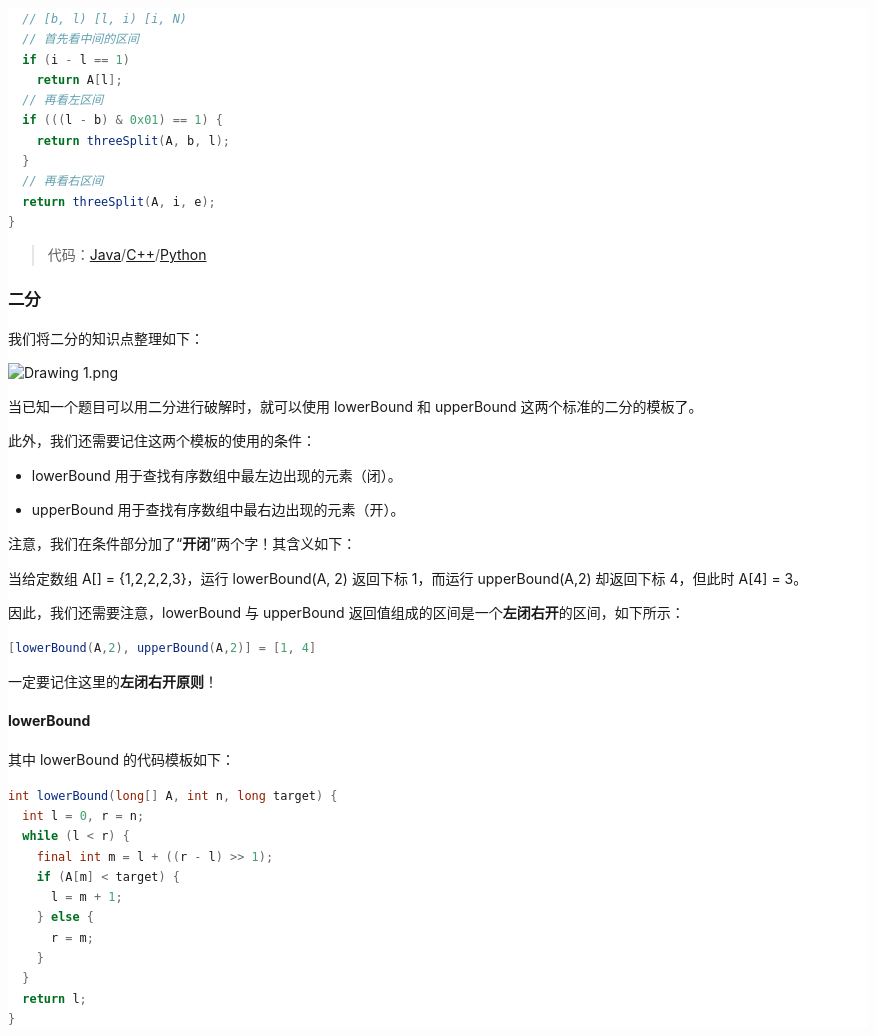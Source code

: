 ```java
  // [b, l) [l, i) [i, N)
  // 首先看中间的区间
  if (i - l == 1)
    return A[l];
  // 再看左区间
  if (((l - b) & 0x01) == 1) {
    return threeSplit(A, b, l);
  }
  // 再看右区间
  return threeSplit(A, i, e);
}
```

> 代码：[Java](https://github.com/lagoueduCol/Algorithm-Dryad/blob/main/08.Sort/136.%E5%8F%AA%E5%87%BA%E7%8E%B0%E4%B8%80%E6%AC%A1%E7%9A%84%E6%95%B0%E5%AD%97.java?fileGuid=xxQTRXtVcqtHK6j8)/[C++](https://github.com/lagoueduCol/Algorithm-Dryad/blob/main/08.Sort/136.%E5%8F%AA%E5%87%BA%E7%8E%B0%E4%B8%80%E6%AC%A1%E7%9A%84%E6%95%B0%E5%AD%97.cpp?fileGuid=xxQTRXtVcqtHK6j8)/[Python](https://github.com/lagoueduCol/Algorithm-Dryad/blob/main/08.Sort/136.%E5%8F%AA%E5%87%BA%E7%8E%B0%E4%B8%80%E6%AC%A1%E7%9A%84%E6%95%B0%E5%AD%97.py?fileGuid=xxQTRXtVcqtHK6j8)

### 二分

我们将二分的知识点整理如下：

![Drawing 1.png](http://p4ui.toweydoc.tech:20080/images/stydocs/Cgp9HWCeKtqAJXLXAAJ_yPY2KLM148.png)

当已知一个题目可以用二分进行破解时，就可以使用 lowerBound 和 upperBound 这两个标准的二分的模板了。

此外，我们还需要记住这两个模板的使用的条件：

- lowerBound 用于查找有序数组中最左边出现的元素（闭）。
    
- upperBound 用于查找有序数组中最右边出现的元素（开）。
    

注意，我们在条件部分加了“**开闭**”两个字！其含义如下：

当给定数组 A\[\] = {1,2,2,2,3}，运行 lowerBound(A, 2) 返回下标 1，而运行 upperBound(A,2) 却返回下标 4，但此时 A\[4\] = 3。

因此，我们还需要注意，lowerBound 与 upperBound 返回值组成的区间是一个**左闭右开**的区间，如下所示：

```java
[lowerBound(A,2), upperBound(A,2)] = [1, 4]
```

一定要记住这里的**左闭右开原则**！

#### lowerBound

其中 lowerBound 的代码模板如下：

```java
int lowerBound(long[] A, int n, long target) {
  int l = 0, r = n;
  while (l < r) {
    final int m = l + ((r - l) >> 1);
    if (A[m] < target) {
      l = m + 1;
    } else {
      r = m;
    }
  }
  return l;
}
```
